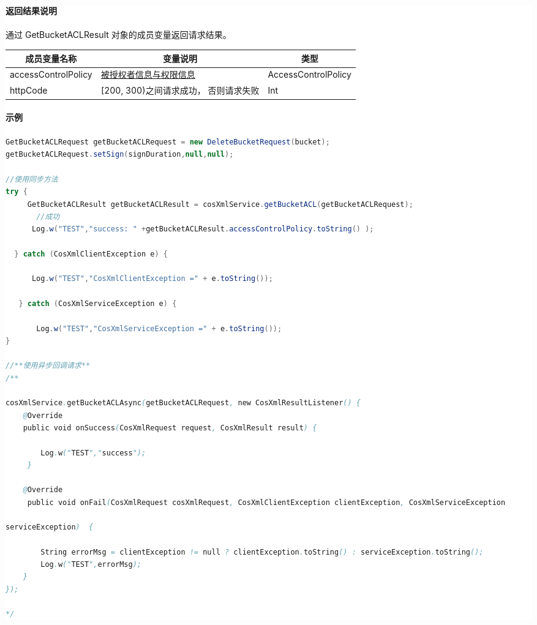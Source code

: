 
#### 返回结果说明
通过 GetBucketACLResult 对象的成员变量返回请求结果。

| 成员变量名称 |  变量说明    |类型     |
| ---- | -------------- | ----------- |
| accessControlPolicy  |  [被授权者信息与权限信息](/document/product/436/7733)|AccessControlPolicy             |
| httpCode  |[200, 300)之间请求成功， 否则请求失败| Int             |


#### 示例
```java
GetBucketACLRequest getBucketACLRequest = new DeleteBucketRequest(bucket);
getBucketACLRequest.setSign(signDuration,null,null);

//使用同步方法
try {
     GetBucketACLResult getBucketACLResult = cosXmlService.getBucketACL(getBucketACLRequest);
       //成功
	  Log.w("TEST","success: " +getBucketACLResult.accessControlPolicy.toString() );

  } catch (CosXmlClientException e) {

      Log.w("TEST","CosXmlClientException =" + e.toString());

   } catch (CosXmlServiceException e) {

       Log.w("TEST","CosXmlServiceException =" + e.toString());
}

//**使用异步回调请求**
/**

cosXmlService.getBucketACLAsync(getBucketACLRequest, new CosXmlResultListener() {
    @Override
    public void onSuccess(CosXmlRequest request, CosXmlResult result) {

		Log.w("TEST","success");
     }

    @Override
     public void onFail(CosXmlRequest cosXmlRequest, CosXmlClientException clientException, CosXmlServiceException 

serviceException)  {
        
		String errorMsg = clientException != null ? clientException.toString() : serviceException.toString();
		Log.w("TEST",errorMsg);
    }
});

*/
```
